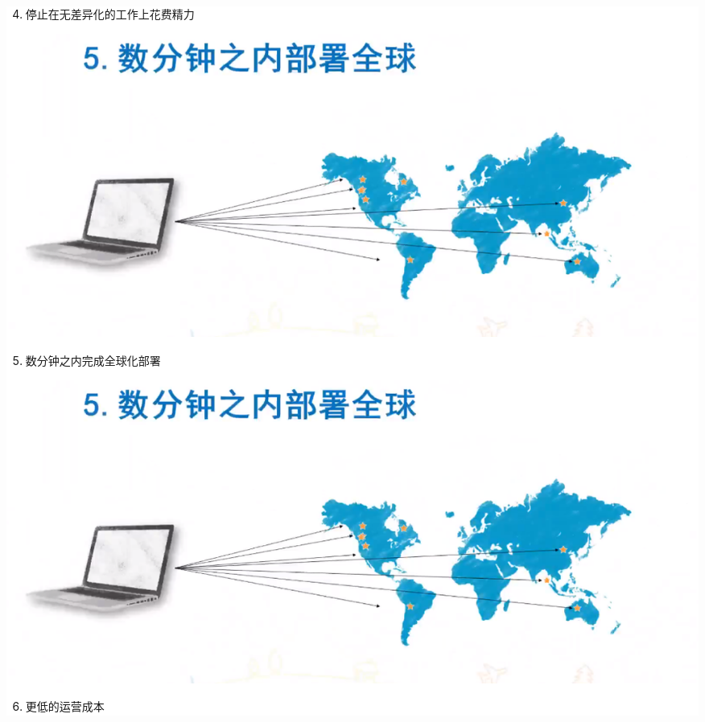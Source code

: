 4.	停止在无差异化的工作上花费精力

![](images/clouds1024.png)

5.	数分钟之内完成全球化部署

![](images/clouds1024.png)

6.	更低的运营成本
